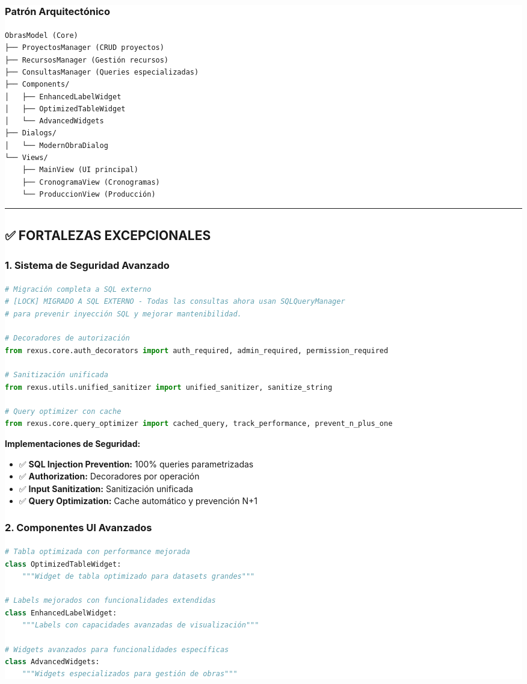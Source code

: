 ### Patrón Arquitectónico
```
ObrasModel (Core)
├── ProyectosManager (CRUD proyectos)
├── RecursosManager (Gestión recursos)
├── ConsultasManager (Queries especializadas)
├── Components/
│   ├── EnhancedLabelWidget
│   ├── OptimizedTableWidget
│   └── AdvancedWidgets
├── Dialogs/
│   └── ModernObraDialog
└── Views/
    ├── MainView (UI principal)
    ├── CronogramaView (Cronogramas)
    └── ProduccionView (Producción)
```

---

## ✅ FORTALEZAS EXCEPCIONALES

### 1. **Sistema de Seguridad Avanzado**
```python
# Migración completa a SQL externo
# [LOCK] MIGRADO A SQL EXTERNO - Todas las consultas ahora usan SQLQueryManager
# para prevenir inyección SQL y mejorar mantenibilidad.

# Decoradores de autorización
from rexus.core.auth_decorators import auth_required, admin_required, permission_required

# Sanitización unificada
from rexus.utils.unified_sanitizer import unified_sanitizer, sanitize_string

# Query optimizer con cache
from rexus.core.query_optimizer import cached_query, track_performance, prevent_n_plus_one
```

**Implementaciones de Seguridad:**
- ✅ **SQL Injection Prevention:** 100% queries parametrizadas
- ✅ **Authorization:** Decoradores por operación
- ✅ **Input Sanitization:** Sanitización unificada
- ✅ **Query Optimization:** Cache automático y prevención N+1

### 2. **Componentes UI Avanzados**
```python
# Tabla optimizada con performance mejorada
class OptimizedTableWidget:
    """Widget de tabla optimizado para datasets grandes"""
    
# Labels mejorados con funcionalidades extendidas  
class EnhancedLabelWidget:
    """Labels con capacidades avanzadas de visualización"""
    
# Widgets avanzados para funcionalidades específicas
class AdvancedWidgets:
    """Widgets especializados para gestión de obras"""
```
